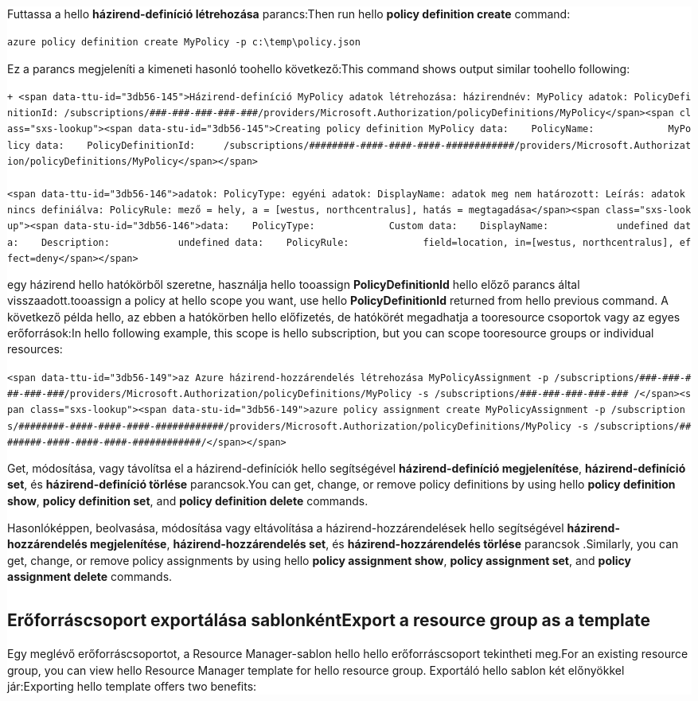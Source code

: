 <span data-ttu-id="3db56-143">Futtassa a hello **házirend-definíció létrehozása** parancs:</span><span class="sxs-lookup"><span data-stu-id="3db56-143">Then run hello **policy definition create** command:</span></span>

    azure policy definition create MyPolicy -p c:\temp\policy.json

<span data-ttu-id="3db56-144">Ez a parancs megjeleníti a kimeneti hasonló toohello következő:</span><span class="sxs-lookup"><span data-stu-id="3db56-144">This command shows output similar toohello following:</span></span>

    + <span data-ttu-id="3db56-145">Házirend-definíció MyPolicy adatok létrehozása: házirendnév: MyPolicy adatok: PolicyDefinitionId: /subscriptions/###-###-###-###-###/providers/Microsoft.Authorization/policyDefinitions/MyPolicy</span><span class="sxs-lookup"><span data-stu-id="3db56-145">Creating policy definition MyPolicy data:    PolicyName:             MyPolicy data:    PolicyDefinitionId:     /subscriptions/########-####-####-####-############/providers/Microsoft.Authorization/policyDefinitions/MyPolicy</span></span>

    <span data-ttu-id="3db56-146">adatok: PolicyType: egyéni adatok: DisplayName: adatok meg nem határozott: Leírás: adatok nincs definiálva: PolicyRule: mező = hely, a = [westus, northcentralus], hatás = megtagadása</span><span class="sxs-lookup"><span data-stu-id="3db56-146">data:    PolicyType:             Custom data:    DisplayName:            undefined data:    Description:            undefined data:    PolicyRule:             field=location, in=[westus, northcentralus], effect=deny</span></span>

 <span data-ttu-id="3db56-147">egy házirend hello hatókörből szeretne, használja hello tooassign **PolicyDefinitionId** hello előző parancs által visszaadott.</span><span class="sxs-lookup"><span data-stu-id="3db56-147">tooassign a policy at hello scope you want, use hello **PolicyDefinitionId** returned from hello previous command.</span></span> <span data-ttu-id="3db56-148">A következő példa hello, az ebben a hatókörben hello előfizetés, de hatókörét megadhatja a tooresource csoportok vagy az egyes erőforrások:</span><span class="sxs-lookup"><span data-stu-id="3db56-148">In hello following example, this scope is hello subscription, but you can scope tooresource groups or individual resources:</span></span>

    <span data-ttu-id="3db56-149">az Azure házirend-hozzárendelés létrehozása MyPolicyAssignment -p /subscriptions/###-###-###-###-###/providers/Microsoft.Authorization/policyDefinitions/MyPolicy -s /subscriptions/###-###-###-###-### /</span><span class="sxs-lookup"><span data-stu-id="3db56-149">azure policy assignment create MyPolicyAssignment -p /subscriptions/########-####-####-####-############/providers/Microsoft.Authorization/policyDefinitions/MyPolicy -s /subscriptions/########-####-####-####-############/</span></span>

<span data-ttu-id="3db56-150">Get, módosítása, vagy távolítsa el a házirend-definíciók hello segítségével **házirend-definíció megjelenítése**, **házirend-definíció set**, és **házirend-definíció törlése** parancsok.</span><span class="sxs-lookup"><span data-stu-id="3db56-150">You can get, change, or remove policy definitions by using hello **policy definition show**, **policy definition set**, and **policy definition delete** commands.</span></span>

<span data-ttu-id="3db56-151">Hasonlóképpen, beolvasása, módosítása vagy eltávolítása a házirend-hozzárendelések hello segítségével **házirend-hozzárendelés megjelenítése**, **házirend-hozzárendelés set**, és **házirend-hozzárendelés törlése** parancsok .</span><span class="sxs-lookup"><span data-stu-id="3db56-151">Similarly, you can get, change, or remove policy assignments by using hello **policy assignment show**, **policy assignment set**, and **policy assignment delete** commands.</span></span>

## <a name="export-a-resource-group-as-a-template"></a><span data-ttu-id="3db56-152">Erőforráscsoport exportálása sablonként</span><span class="sxs-lookup"><span data-stu-id="3db56-152">Export a resource group as a template</span></span>
<span data-ttu-id="3db56-153">Egy meglévő erőforráscsoportot, a Resource Manager-sablon hello hello erőforráscsoport tekintheti meg.</span><span class="sxs-lookup"><span data-stu-id="3db56-153">For an existing resource group, you can view hello Resource Manager template for hello resource group.</span></span> <span data-ttu-id="3db56-154">Exportáló hello sablon két előnyökkel jár:</span><span class="sxs-lookup"><span data-stu-id="3db56-154">Exporting hello template offers two benefits:</span></span>
